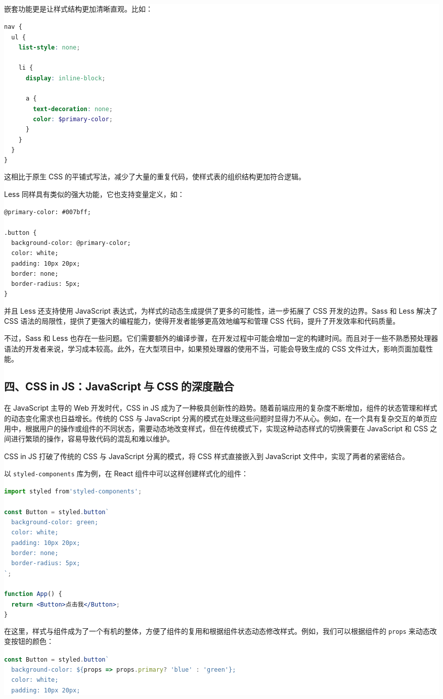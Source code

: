 嵌套功能更是让样式结构更加清晰直观。比如：
```scss
nav {
  ul {
    list-style: none;

    li {
      display: inline-block;

      a {
        text-decoration: none;
        color: $primary-color;
      }
    }
  }
}
```
这相比于原生 CSS 的平铺式写法，减少了大量的重复代码，使样式表的组织结构更加符合逻辑。

Less 同样具有类似的强大功能，它也支持变量定义，如：
```less
@primary-color: #007bff;

.button {
  background-color: @primary-color;
  color: white;
  padding: 10px 20px;
  border: none;
  border-radius: 5px;
}
```
并且 Less 还支持使用 JavaScript 表达式，为样式的动态生成提供了更多的可能性，进一步拓展了 CSS 开发的边界。Sass 和 Less 解决了 CSS 语法的局限性，提供了更强大的编程能力，使得开发者能够更高效地编写和管理 CSS 代码，提升了开发效率和代码质量。

不过，Sass 和 Less 也存在一些问题。它们需要额外的编译步骤，在开发过程中可能会增加一定的构建时间。而且对于一些不熟悉预处理器语法的开发者来说，学习成本较高。此外，在大型项目中，如果预处理器的使用不当，可能会导致生成的 CSS 文件过大，影响页面加载性能。

## 四、CSS in JS：JavaScript 与 CSS 的深度融合
在 JavaScript 主导的 Web 开发时代，CSS in JS 成为了一种极具创新性的趋势。随着前端应用的复杂度不断增加，组件的状态管理和样式的动态变化需求也日益增长。传统的 CSS 与 JavaScript 分离的模式在处理这些问题时显得力不从心。例如，在一个具有复杂交互的单页应用中，根据用户的操作或组件的不同状态，需要动态地改变样式，但在传统模式下，实现这种动态样式的切换需要在 JavaScript 和 CSS 之间进行繁琐的操作，容易导致代码的混乱和难以维护。

CSS in JS 打破了传统的 CSS 与 JavaScript 分离的模式，将 CSS 样式直接嵌入到 JavaScript 文件中，实现了两者的紧密结合。

以 `styled-components` 库为例，在 React 组件中可以这样创建样式化的组件：
```jsx
import styled from'styled-components';

const Button = styled.button`
  background-color: green;
  color: white;
  padding: 10px 20px;
  border: none;
  border-radius: 5px;
`;

function App() {
  return <Button>点击我</Button>;
}
```
在这里，样式与组件成为了一个有机的整体，方便了组件的复用和根据组件状态动态修改样式。例如，我们可以根据组件的 `props` 来动态改变按钮的颜色：
```jsx
const Button = styled.button`
  background-color: ${props => props.primary? 'blue' : 'green'};
  color: white;
  padding: 10px 20px;
```